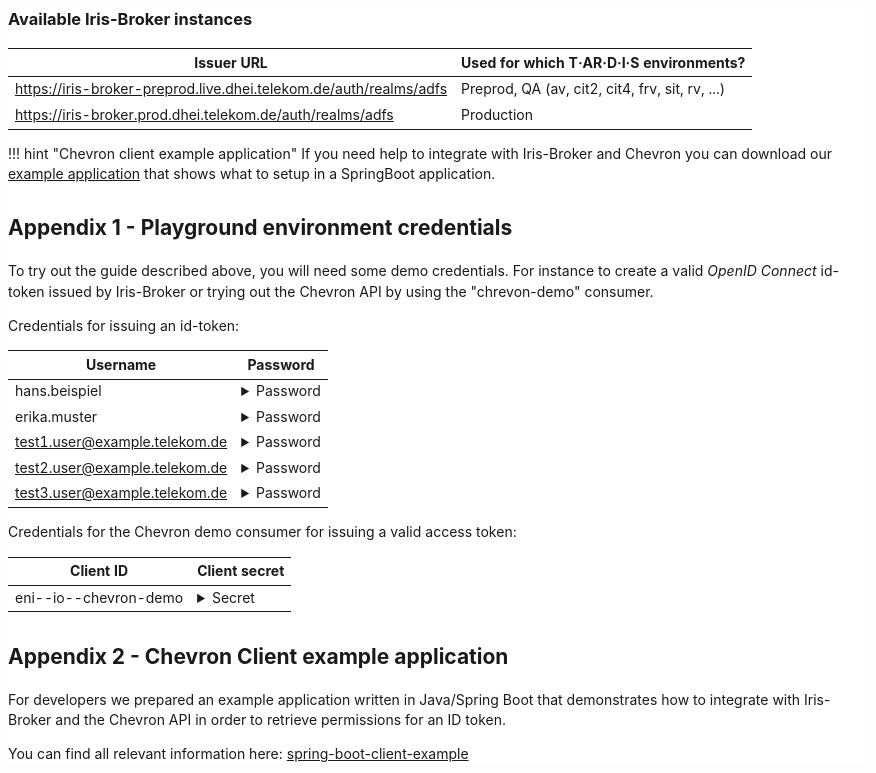 ### Available Iris-Broker instances

| Issuer URL      | Used for which T‧AR‧D‧I‧S environments? |
|----------|----------|
| https://iris-broker-preprod.live.dhei.telekom.de/auth/realms/adfs | Preprod, QA (av, cit2, cit4, frv, sit, rv, ...) |
| https://iris-broker.prod.dhei.telekom.de/auth/realms/adfs | Production |

!!! hint "Chevron client example application"
    If you need help to integrate with Iris-Broker and Chevron you can download our [example application](#appendix-2-chevron-client-example-application) that shows what to setup in a SpringBoot application.

## Appendix 1 - Playground environment credentials

To try out the guide described above, you will need some demo credentials. 
For instance to create a valid *OpenID Connect* id-token issued by Iris-Broker or trying out the Chevron API by using the "chrevon-demo" consumer.

Credentials for issuing an id-token:

| Username      | Password                                                                 |
|---------------|--------------------------------------------------------------------------|
| hans.beispiel | <details><summary markdown="span">Password</summary></details>      |
| erika.muster  | <details><summary markdown="span">Password</summary></details> |
| test1.user@example.telekom.de  | <details><summary markdown="span">Password</summary></details>      |
| test2.user@example.telekom.de  | <details><summary markdown="span">Password</summary></details>      |
| test3.user@example.telekom.de  | <details><summary markdown="span">Password</summary></details>      |

Credentials for the Chevron demo consumer for issuing a valid access token:

| Client ID             | Client secret |
|-----------------------|---------------|
| eni--io--chevron-demo | <details><summary markdown="span">Secret</summary></details>|

## Appendix 2 - Chevron Client example application

For developers we prepared an example application written in Java/Spring Boot that demonstrates how to integrate with Iris-Broker and the Chevron API in order to retrieve permissions for an ID token.  

You can find all relevant information here: [spring-boot-client-example](spring-boot-client-example/README.md)
